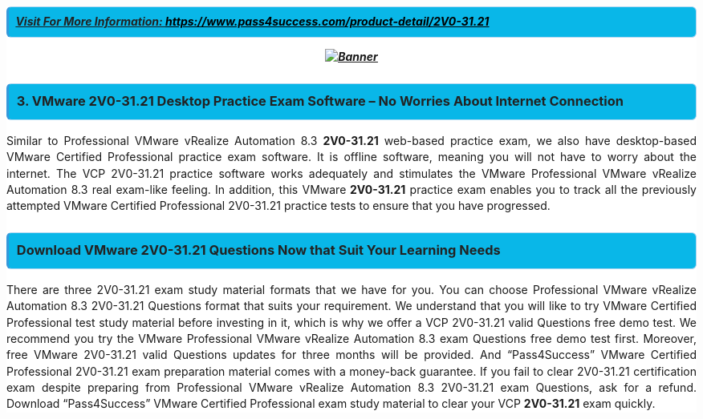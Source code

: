 <p><strong><strong><u><em><strong><strong><strong><strong><span style="display: block; color: #222222; background: #09b7e8; border: 0.5px solid #AED6F1; border-left: 3px solid #3498DB; padding: .6em; border-radius: 6px;">Visit For More Information: <span style="color: #000000;"><a href="https://www.pass4success.com/product-detail/2V0-31.21" style="color: #000000;">https://www.pass4success.com/product-detail/2V0-31.21</a></span></span></strong></strong></strong></strong></em></u></strong></strong></p>

<p style="text-align: center;"><u><em><strong><a href="https://www.pass4success.com/product-detail/2V0-31.21"><img width="100%" src="https://i.imgur.com/UiON0OE.jpg" alt="Banner"/></a></strong></em></u></p>

<h3><strong><span style="display: block; color: #222222; background: #09b7e8; border: 0.5px solid #AED6F1; border-left: 3px solid #3498DB; padding: .6em; border-radius: 6px;">3. VMware 2V0-31.21 Desktop Practice Exam Software – No Worries About Internet Connection</span></strong></h3>

<p style="text-align: justify;">Similar to Professional VMware vRealize Automation 8.3 <strong>2V0-31.21</strong> web-based practice exam, we also have desktop-based VMware Certified Professional practice exam software. It is offline software, meaning you will not have to worry about the internet. The VCP 2V0-31.21 practice software works adequately and stimulates the VMware Professional VMware vRealize Automation 8.3 real exam-like feeling. In addition, this VMware<strong> 2V0-31.21</strong> practice exam enables you to track all the previously attempted VMware Certified Professional 2V0-31.21 practice tests to ensure that you have progressed.</p>

<h3><strong><span style="display: block; color: #222222; background: #09b7e8; border: 0.5px solid #AED6F1; border-left: 3px solid #3498DB; padding: .6em; border-radius: 6px;">Download VMware 2V0-31.21 Questions Now that Suit Your Learning Needs</span></strong></h3>

<p style="text-align: justify;">There are three 2V0-31.21 exam study material formats that we have for you. You can choose Professional VMware vRealize Automation 8.3 2V0-31.21 Questions format that suits your requirement. We understand that you will like to try VMware Certified Professional test study material before investing in it, which is why we offer a VCP 2V0-31.21 valid Questions free demo test. We recommend you try the VMware Professional VMware vRealize Automation 8.3 exam Questions free demo test first. Moreover, free VMware 2V0-31.21 valid Questions updates for three months will be provided. And “Pass4Success” VMware Certified Professional 2V0-31.21 exam preparation material comes with a money-back guarantee. If you fail to clear 2V0-31.21 certification exam despite preparing from Professional VMware vRealize Automation 8.3 2V0-31.21 exam Questions, ask for a refund. Download “Pass4Success” VMware Certified Professional exam study material to clear your VCP <strong>2V0-31.21</strong> exam quickly.</p>
